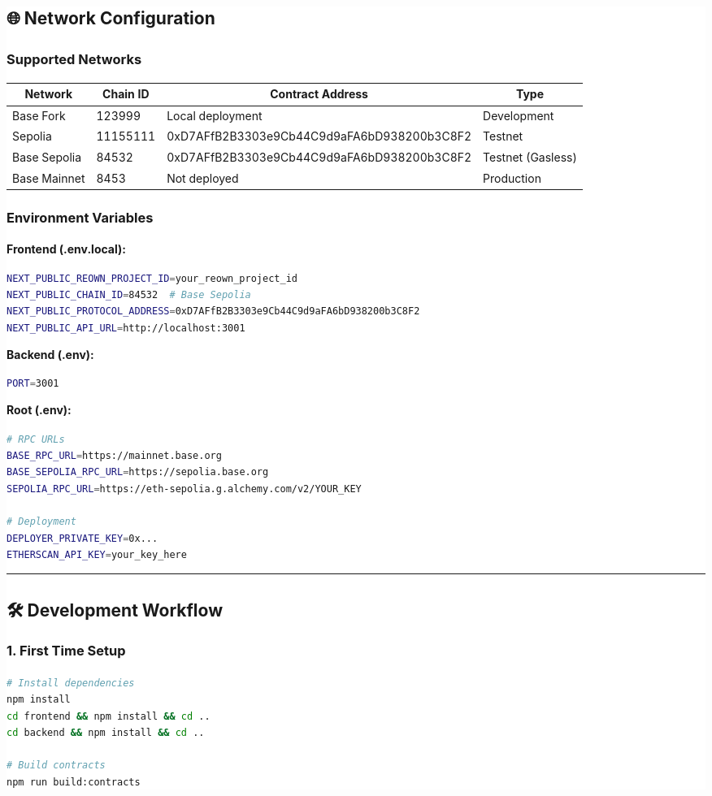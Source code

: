 
## 🌐 Network Configuration

### Supported Networks

| Network | Chain ID | Contract Address | Type |
|---------|----------|------------------|------|
| Base Fork | 123999 | Local deployment | Development |
| Sepolia | 11155111 | 0xD7AFfB2B3303e9Cb44C9d9aFA6bD938200b3C8F2 | Testnet |
| Base Sepolia | 84532 | 0xD7AFfB2B3303e9Cb44C9d9aFA6bD938200b3C8F2 | Testnet (Gasless) |
| Base Mainnet | 8453 | Not deployed | Production |

### Environment Variables

**Frontend (.env.local):**
```bash
NEXT_PUBLIC_REOWN_PROJECT_ID=your_reown_project_id
NEXT_PUBLIC_CHAIN_ID=84532  # Base Sepolia
NEXT_PUBLIC_PROTOCOL_ADDRESS=0xD7AFfB2B3303e9Cb44C9d9aFA6bD938200b3C8F2
NEXT_PUBLIC_API_URL=http://localhost:3001
```

**Backend (.env):**
```bash
PORT=3001
```

**Root (.env):**
```bash
# RPC URLs
BASE_RPC_URL=https://mainnet.base.org
BASE_SEPOLIA_RPC_URL=https://sepolia.base.org
SEPOLIA_RPC_URL=https://eth-sepolia.g.alchemy.com/v2/YOUR_KEY

# Deployment
DEPLOYER_PRIVATE_KEY=0x...
ETHERSCAN_API_KEY=your_key_here
```

---

## 🛠️ Development Workflow

### 1. First Time Setup
```bash
# Install dependencies
npm install
cd frontend && npm install && cd ..
cd backend && npm install && cd ..

# Build contracts
npm run build:contracts
```
